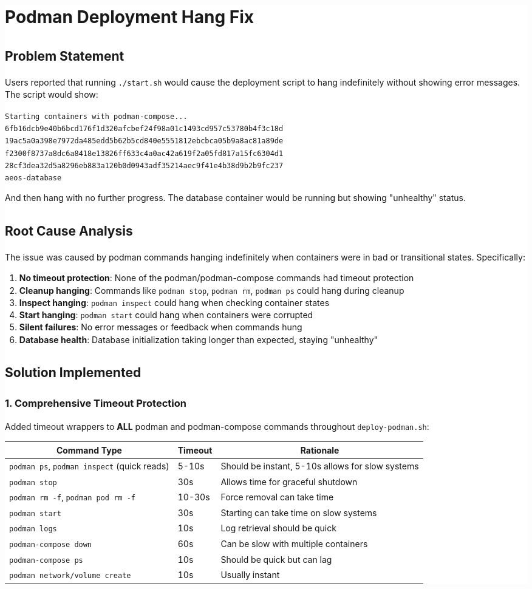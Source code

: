 # Podman Deployment Hang Fix

## Problem Statement

Users reported that running `./start.sh` would cause the deployment script to hang indefinitely without showing error messages. The script would show:

```
Starting containers with podman-compose...
6fb16dcb9e40b6bcd176f1d320afcbef24f98a01c1493cd957c53780b4f3c18d
19ac5a0a398e7972da485edd5b62b5cd840e5551812ebcbca05b9a8ac81a89de
f2300f8737a8dc6a8418e13826ff633c4a0ac42a619f2a05fd817a15fc6304d1
28cf3dea32d5a8296eb883a120b0d0943adf35214aec9f41e4b38d9b2b9fc237
aeos-database
```

And then hang with no further progress. The database container would be running but showing "unhealthy" status.

## Root Cause Analysis

The issue was caused by podman commands hanging indefinitely when containers were in bad or transitional states. Specifically:

1. **No timeout protection**: None of the podman/podman-compose commands had timeout protection
2. **Cleanup hanging**: Commands like `podman stop`, `podman rm`, `podman ps` could hang during cleanup
3. **Inspect hanging**: `podman inspect` could hang when checking container states
4. **Start hanging**: `podman start` could hang when containers were corrupted
5. **Silent failures**: No error messages or feedback when commands hung
6. **Database health**: Database initialization taking longer than expected, staying "unhealthy"

## Solution Implemented

### 1. Comprehensive Timeout Protection

Added timeout wrappers to **ALL** podman and podman-compose commands throughout `deploy-podman.sh`:

| Command Type | Timeout | Rationale |
|--------------|---------|-----------|
| `podman ps`, `podman inspect` (quick reads) | 5-10s | Should be instant, 5-10s allows for slow systems |
| `podman stop` | 30s | Allows time for graceful shutdown |
| `podman rm -f`, `podman pod rm -f` | 10-30s | Force removal can take time |
| `podman start` | 30s | Starting can take time on slow systems |
| `podman logs` | 10s | Log retrieval should be quick |
| `podman-compose down` | 60s | Can be slow with multiple containers |
| `podman-compose ps` | 10s | Should be quick but can lag |
| `podman network/volume create` | 10s | Usually instant |
